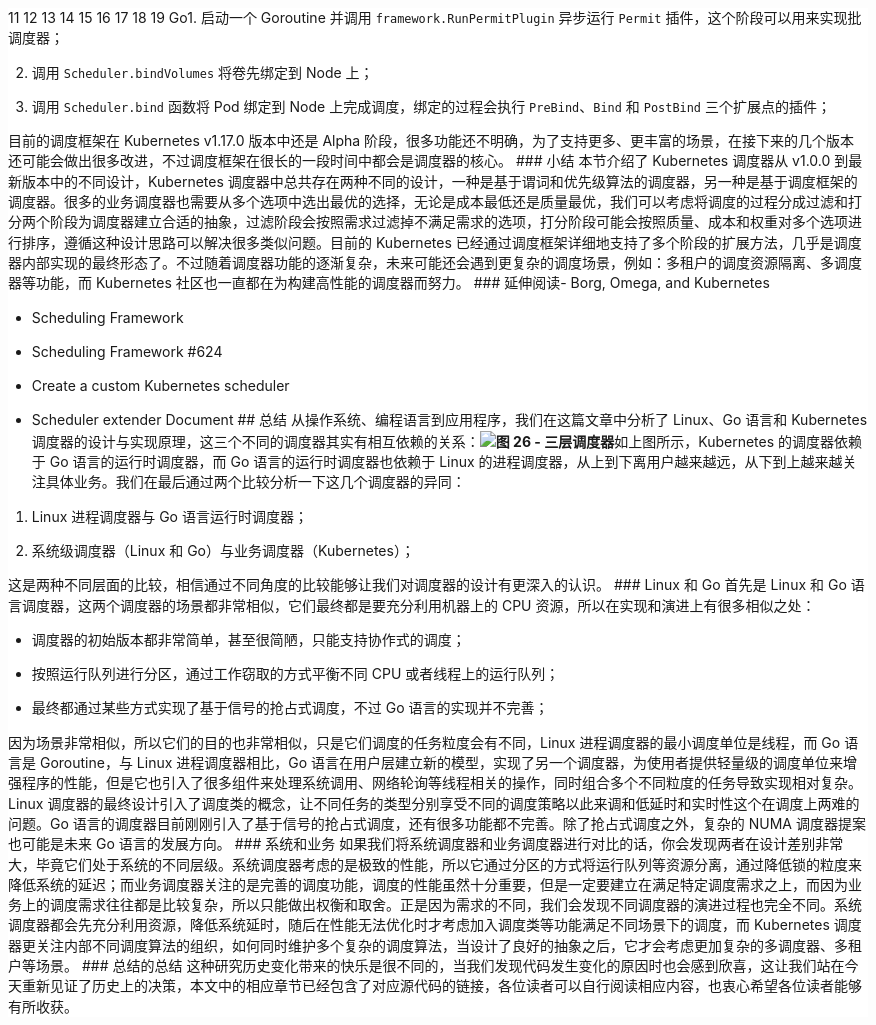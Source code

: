 11
12
13
14
15
16
17
18
19
Go1. 启动一个 Goroutine 并调用 `framework.RunPermitPlugin` 异步运行 `Permit` 插件，这个阶段可以用来实现批调度器；

2. 调用 `Scheduler.bindVolumes` 将卷先绑定到 Node 上；

3. 调用 `Scheduler.bind` 函数将 Pod 绑定到 Node 上完成调度，绑定的过程会执行 `PreBind`、`Bind` 和 `PostBind` 三个扩展点的插件；

目前的调度框架在 Kubernetes v1.17.0 版本中还是 Alpha 阶段，很多功能还不明确，为了支持更多、更丰富的场景，在接下来的几个版本还可能会做出很多改进，不过调度框架在很长的一段时间中都会是调度器的核心。
<a name="GLVUd"></a>### 小结
本节介绍了 Kubernetes 调度器从 v1.0.0 到最新版本中的不同设计，Kubernetes 调度器中总共存在两种不同的设计，一种是基于谓词和优先级算法的调度器，另一种是基于调度框架的调度器。很多的业务调度器也需要从多个选项中选出最优的选择，无论是成本最低还是质量最优，我们可以考虑将调度的过程分成过滤和打分两个阶段为调度器建立合适的抽象，过滤阶段会按照需求过滤掉不满足需求的选项，打分阶段可能会按照质量、成本和权重对多个选项进行排序，遵循这种设计思路可以解决很多类似问题。目前的 Kubernetes 已经通过调度框架详细地支持了多个阶段的扩展方法，几乎是调度器内部实现的最终形态了。不过随着调度器功能的逐渐复杂，未来可能还会遇到更复杂的调度场景，例如：多租户的调度资源隔离、多调度器等功能，而 Kubernetes 社区也一直都在为构建高性能的调度器而努力。
<a name="aZ2O9"></a>### 延伸阅读- Borg, Omega, and Kubernetes

- Scheduling Framework

- Scheduling Framework #624

- Create a custom Kubernetes scheduler

- Scheduler extender Document
  <a name="xowMP"></a>## 总结
  从操作系统、编程语言到应用程序，我们在这篇文章中分析了 Linux、Go 语言和 Kubernetes 调度器的设计与实现原理，这三个不同的调度器其实有相互依赖的关系：![](https://notes-learning.oss-cn-beijing.aliyuncs.com/zk3f35/1616130171960-876393d3-3bcb-4f1d-9623-afb68dccd1bc.png)**图 26 - 三层调度器**如上图所示，Kubernetes 的调度器依赖于 Go 语言的运行时调度器，而 Go 语言的运行时调度器也依赖于 Linux 的进程调度器，从上到下离用户越来越远，从下到上越来越关注具体业务。我们在最后通过两个比较分析一下这几个调度器的异同：

1. Linux 进程调度器与 Go 语言运行时调度器；

2. 系统级调度器（Linux 和 Go）与业务调度器（Kubernetes）；

这是两种不同层面的比较，相信通过不同角度的比较能够让我们对调度器的设计有更深入的认识。
<a name="IfORh"></a>### Linux 和 Go
首先是 Linux 和 Go 语言调度器，这两个调度器的场景都非常相似，它们最终都是要充分利用机器上的 CPU 资源，所以在实现和演进上有很多相似之处：

- 调度器的初始版本都非常简单，甚至很简陋，只能支持协作式的调度；

- 按照运行队列进行分区，通过工作窃取的方式平衡不同 CPU 或者线程上的运行队列；

- 最终都通过某些方式实现了基于信号的抢占式调度，不过 Go 语言的实现并不完善；

因为场景非常相似，所以它们的目的也非常相似，只是它们调度的任务粒度会有不同，Linux 进程调度器的最小调度单位是线程，而 Go 语言是 Goroutine，与 Linux 进程调度器相比，Go 语言在用户层建立新的模型，实现了另一个调度器，为使用者提供轻量级的调度单位来增强程序的性能，但是它也引入了很多组件来处理系统调用、网络轮询等线程相关的操作，同时组合多个不同粒度的任务导致实现相对复杂。Linux 调度器的最终设计引入了调度类的概念，让不同任务的类型分别享受不同的调度策略以此来调和低延时和实时性这个在调度上两难的问题。Go 语言的调度器目前刚刚引入了基于信号的抢占式调度，还有很多功能都不完善。除了抢占式调度之外，复杂的 NUMA 调度器提案也可能是未来 Go 语言的发展方向。
<a name="nt2zk"></a>### 系统和业务
如果我们将系统调度器和业务调度器进行对比的话，你会发现两者在设计差别非常大，毕竟它们处于系统的不同层级。系统调度器考虑的是极致的性能，所以它通过分区的方式将运行队列等资源分离，通过降低锁的粒度来降低系统的延迟；而业务调度器关注的是完善的调度功能，调度的性能虽然十分重要，但是一定要建立在满足特定调度需求之上，而因为业务上的调度需求往往都是比较复杂，所以只能做出权衡和取舍。正是因为需求的不同，我们会发现不同调度器的演进过程也完全不同。系统调度器都会先充分利用资源，降低系统延时，随后在性能无法优化时才考虑加入调度类等功能满足不同场景下的调度，而 Kubernetes 调度器更关注内部不同调度算法的组织，如何同时维护多个复杂的调度算法，当设计了良好的抽象之后，它才会考虑更加复杂的多调度器、多租户等场景。
<a name="V1fXa"></a>### 总结的总结
这种研究历史变化带来的快乐是很不同的，当我们发现代码发生变化的原因时也会感到欣喜，这让我们站在今天重新见证了历史上的决策，本文中的相应章节已经包含了对应源代码的链接，各位读者可以自行阅读相应内容，也衷心希望各位读者能够有所收获。
